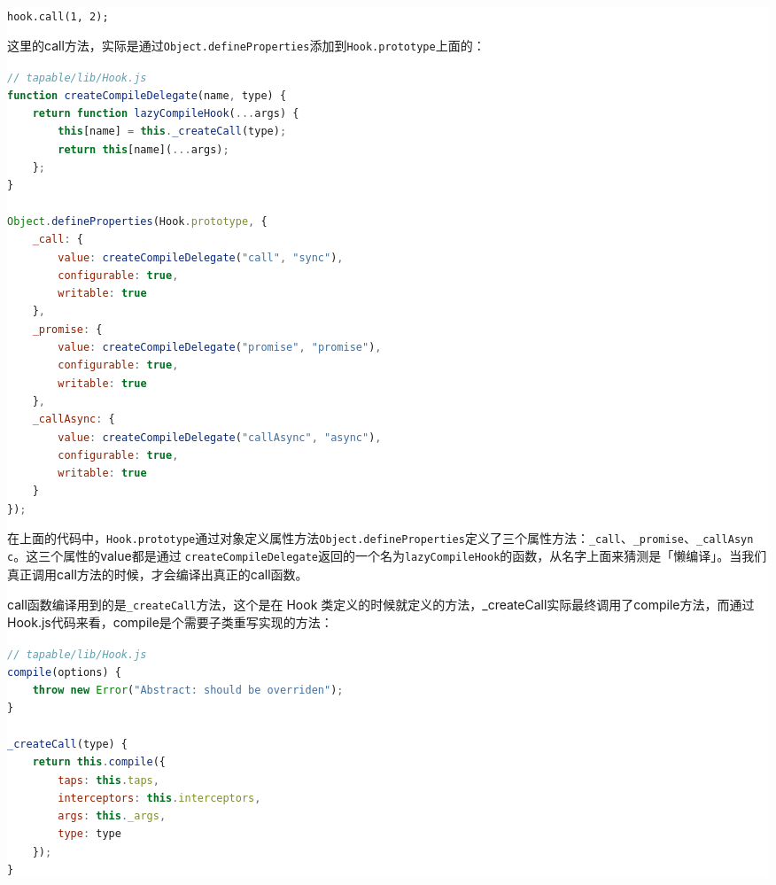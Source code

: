 ```
hook.call(1, 2);
```

这里的call方法，实际是通过`Object.defineProperties`添加到`Hook.prototype`上面的：

```javascript
// tapable/lib/Hook.js
function createCompileDelegate(name, type) {
	return function lazyCompileHook(...args) {
		this[name] = this._createCall(type);
		return this[name](...args);
	};
}

Object.defineProperties(Hook.prototype, {
	_call: {
		value: createCompileDelegate("call", "sync"),
		configurable: true,
		writable: true
	},
	_promise: {
		value: createCompileDelegate("promise", "promise"),
		configurable: true,
		writable: true
	},
	_callAsync: {
		value: createCompileDelegate("callAsync", "async"),
		configurable: true,
		writable: true
	}
});
```

在上面的代码中，`Hook.prototype`通过对象定义属性方法`Object.defineProperties`定义了三个属性方法：`_call`、`_promise`、`_callAsync`。这三个属性的value都是通过 `createCompileDelegate`返回的一个名为`lazyCompileHook`的函数，从名字上面来猜测是「懒编译」。当我们真正调用call方法的时候，才会编译出真正的call函数。

call函数编译用到的是`_createCall`方法，这个是在 Hook 类定义的时候就定义的方法，_createCall实际最终调用了compile方法，而通过Hook.js代码来看，compile是个需要子类重写实现的方法：

```javascript
// tapable/lib/Hook.js
compile(options) {
    throw new Error("Abstract: should be overriden");
}

_createCall(type) {
    return this.compile({
        taps: this.taps,
        interceptors: this.interceptors,
        args: this._args,
        type: type
    });
}
```
